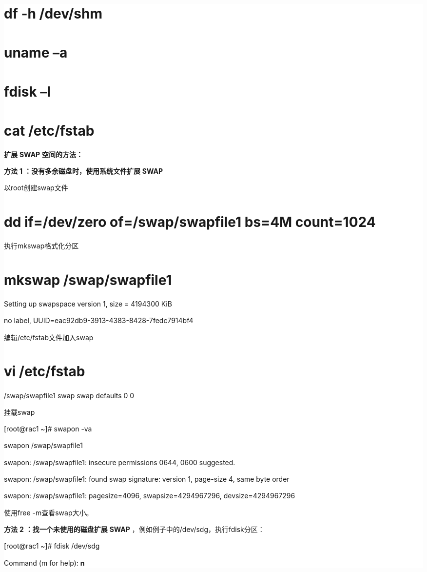 # df -h /dev/shm

# uname –a

# fdisk –l

# cat /etc/fstab

 **扩展** **SWAP** **空间的方法：**

 **方法** **1** **：没有多余磁盘时，使用系统文件扩展** **SWAP**

以root创建swap文件

# dd if=/dev/zero of=/swap/swapfile1 bs=4M count=1024

执行mkswap格式化分区

# mkswap /swap/swapfile1

Setting up swapspace version 1, size = 4194300 KiB

no label, UUID=eac92db9-3913-4383-8428-7fedc7914bf4

编辑/etc/fstab文件加入swap

# vi /etc/fstab

/swap/swapfile1 swap swap defaults 0 0

挂载swap

[root@rac1 ~]# swapon -va

swapon /swap/swapfile1

swapon: /swap/swapfile1: insecure permissions 0644, 0600 suggested.

swapon: /swap/swapfile1: found swap signature: version 1, page-size 4, same
byte order

swapon: /swap/swapfile1: pagesize=4096, swapsize=4294967296,
devsize=4294967296

使用free -m查看swap大小。

 **方法** **2** **：找一个未使用的磁盘扩展** **SWAP** ，例如例子中的/dev/sdg，执行fdisk分区：

[root@rac1 ~]# fdisk /dev/sdg

Command (m for help): **n**


[05d5fa002ea041a805d16d8af8cec6a0]: media/20180122143921_108.png
[08a4ea1144f1b8e2b9c758f8890281f3]: media/20180122142318_827.png
[0e4486e1b459283e55d9f957706e0196]: media/20180122143117_469.png
[1156449a52fcbe3c2cba4a9db520086d]: media/20180122143407_990.png
[1987df3b5d604f50286a5ce37a26b495]: media/20180122142353_250.png
[1b138df9f1397ea6c6d7e74527a737de]: media/20180122143016_914.png
[1bacdc964d18f43b983fb452e7cf7ede]: media/20180122143514_678.png
[2141590db298d8d8daaa38720214213d]: media/20180122143701_167.png
[23170e6fb5615e97dad5f614d3121a5d]: media/20180122144153_739.png
[236fbfa7e0918796df05113f6927231c]: media/20180122143617_747.png
[2420caeef97407e33e9d914dabd677e1]: media/20180122143731_373.png
[2963c77accd382eff59ae81dc00c767e]: media/20180122143237_304.png
[2cb5934ed445dc0021dc1e939645cc85]: media/20180122143416_293.png
[31dc747209c56dcadd079e900a834617]: media/20180122142414_137.png
[3b5557539fc51e056651fa243a03179b]: media/20180122142258_803.png
[3b58167c0e60fd9d020104b8311c5d66]: media/20180122142658_698.png
[3dc10f555ac4dc012a3c48e5e1994859]: media/20180122144038_259.png
[4035799a5fa6621b617ac10dc0b1b3f4]: media/20180122142934_580.png
[42fc71673c06760895cff1a785d9b479]: media/20180122143653_307.png
[44d4f7a5c31827c8e342e11e8735fc4e]: media/20180122143352_703.png
[4e8c5f615754c9539a75e20320038d1b]: media/20180122142339_355.png
[4ebf48bc9b5df327ca8097f752e2112e]: media/20180122143401_550.png
[5008513ad91dc1af409b7e6366505364]: media/20180122143819_788.png
[53712b23c39e10b4fd6f800e83212d8c]: media/20180122142102_205.png
[54a9408c20c1c8daf54a525ff6af629e]: media/20180122142911_63.png
[54e719e26126beb43ecf1e26fa6894a5]: media/20180122143608_806.png
[57d9141a995bf3ad99ec2ec7f5ec16c5]: media/20180122142903_471.png
[593a0bc3faceabb676f8df6d00aa0df2]: media/20180122143522_921.png
[5ce374a8a3bf74015a820770fb01944f]: media/20180122143812_752.png
[60bb1a53feb7d645f2c4e35bf83d901e]: media/20180122143255_532.png
[61ad6f279826ed136edf672e6036c75d]: media/20180122143709_940.png
[63915ebd491cbbb7846ba53c6ee32aa1]: media/20180122144021_973.png
[641f6239e291ea585dad5da285ebd9f7]: media/20180122143037_490.png
[6749909412404fd091bffa0c50d14a7a]: media/20180122143101_554.png
[7057c5c317a3bb074819737403ab8137]: media/20180122143929_430.png
[706c81a99df80d70fdd5db6d01061741]: media/20180122143540_14.png
[7363c02adb709ae5e1be5a9346124789]: media/20180122144012_422.png
[758520e9291d70fa540a5ca53035f4f0]: media/20180122143201_207.png
[77483b213fd28c256f8e2b3cec2ddf19]: media/20180122143805_373.png
[848b304da9f6e188d23f8fea7c364dcd]: media/20180122142803_657.png
[851db08e1fac961ccbeba9fdea58f197]: media/20180122142839_245.png
[884342cf5d2743875494257fb06dab51]: media/20180122144004_205.png
[8a271356e8b7600e0c3808235fccde9d]: media/20180122144140_672.png
[8ed74da991432e7652c685eb0151b0fc]: media/20180122143000_899.png
[90298a03fab91cf3e7bf6f0a23723415]: media/20180122142721_978.png
[989cecb1b246c85ae21b724a5c9ef219]: media/20180122143109_825.png
[99b11fccf4d19044c9d6c1ab3956ec71]: media/20180122143717_135.png
[9b2d1eb2bb34a7f55197c2a91fdc3dbf]: media/20180122142919_996.png
[a36bce0d9e22d1a92c7639d62ef75ae4]: media/20180122144205_657.png
[a612157a35b292177416d9638b10b970]: media/20180122143008_677.png
[a68c7a3db97bedc1cff0f1b0125374bd]: media/20180122143145_913.png
[a7c87e8515918ea499fefd4ccd5c7bf2]: media/20180122143740_759.png
[b17285b33f29e26ce925a5c6b0fb948a]: media/20180122144045_219.png
[b2a19d02dd9073e5b2e7cc820213ab13]: media/20180122143136_565.png
[b2e4ae78718f6d011b7a6b429c02bc5a]: media/20180122143559_493.png
[b668bd69e1186aae86f6fe9d60b6b6b1]: media/20180122143506_101.png
[b689c48688bd4a0ebbb72983a4c0995f]: media/20180122142739_226.png
[c190edbf30ab7d5b9b8f50ce8203a853]: media/20180122143844_884.png
[c1c109f7463615befd15258c5f38c512]: media/20180122142305_726.png
[c4dcfd30b2e651297dcd8c8a476fa2fc]: media/20180122143724_345.png
[c5dad94f066550f67acea722f63bba08]: media/20180122143532_597.png
[c8ea587c47d301a962d768a4c923583c]: media/20180122144146_111.png
[cda772788e176e1b82d1021e89a19e38]: media/20180122144159_886.png
[d344b9d620f431c8c8afeccb14731b62]: media/20180122143549_380.png
[e0616bb3786284d9abd5c15627316dc8]: media/20180122143458_745.png
[e0f9ca6bd4fa32d94b91d45aa80fee51]: media/20180122143228_208.png
[e286d990949360b9076023d521fd72c2]: media/20180122142651_932.png
[e3c3675cc221e03a3457901e23477b0b]: media/20180122143314_213.png
[e50e31a2d098cd1dc957697d117964bc]: media/20180122143837_764.png